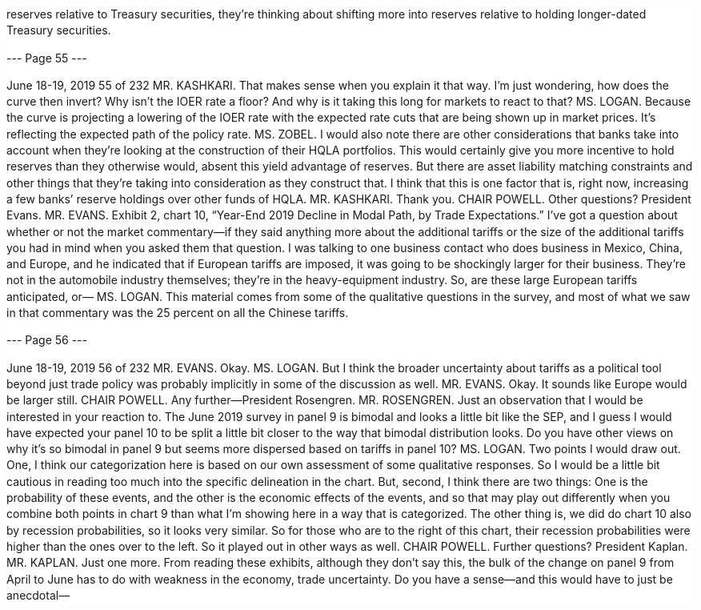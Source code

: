 reserves relative to Treasury securities, they’re thinking about shifting more into reserves relative
to holding longer-dated Treasury securities.

--- Page 55 ---

June 18-19, 2019 55 of 232
MR. KASHKARI. That makes sense when you explain it that way. I’m just wondering,
how does the curve then invert? Why isn’t the IOER rate a floor? And why is it taking this long
for markets to react to that?
MS. LOGAN. Because the curve is projecting a lowering of the IOER rate with the
expected rate cuts that are being shown up in market prices. It’s reflecting the expected path of
the policy rate.
MS. ZOBEL. I would also note there are other considerations that banks take into
account when they’re looking at the construction of their HQLA portfolios. This would certainly
give you more incentive to hold reserves than they otherwise would, absent this yield advantage
of reserves. But there are asset liability matching constraints and other things that they’re taking
into consideration as they construct that. I think that this is one factor that is, right now,
increasing a few banks’ reserve holdings over other funds of HQLA.
MR. KASHKARI. Thank you.
CHAIR POWELL. Other questions? President Evans.
MR. EVANS. Exhibit 2, chart 10, “Year-End 2019 Decline in Modal Path, by Trade
Expectations.” I’ve got a question about whether or not the market commentary—if they said
anything more about the additional tariffs or the size of the additional tariffs you had in mind
when you asked them that question. I was talking to one business contact who does business in
Mexico, China, and Europe, and he indicated that if European tariffs are imposed, it was going to
be shockingly larger for their business. They’re not in the automobile industry themselves;
they’re in the heavy-equipment industry. So, are these large European tariffs anticipated, or—
MS. LOGAN. This material comes from some of the qualitative questions in the survey,
and most of what we saw in that commentary was the 25 percent on all the Chinese tariffs.

--- Page 56 ---

June 18-19, 2019 56 of 232
MR. EVANS. Okay.
MS. LOGAN. But I think the broader uncertainty about tariffs as a political tool beyond
just trade policy was probably implicitly in some of the discussion as well.
MR. EVANS. Okay. It sounds like Europe would be larger still.
CHAIR POWELL. Any further—President Rosengren.
MR. ROSENGREN. Just an observation that I would be interested in your reaction to.
The June 2019 survey in panel 9 is bimodal and looks a little bit like the SEP, and I guess I
would have expected your panel 10 to be split a little bit closer to the way that bimodal
distribution looks. Do you have other views on why it’s so bimodal in panel 9 but seems more
dispersed based on tariffs in panel 10?
MS. LOGAN. Two points I would draw out. One, I think our categorization here is
based on our own assessment of some qualitative responses. So I would be a little bit cautious in
reading too much into the specific delineation in the chart. But, second, I think there are two
things: One is the probability of these events, and the other is the economic effects of the events,
and so that may play out differently when you combine both points in chart 9 than what I’m
showing here in a way that is categorized. The other thing is, we did do chart 10 also by
recession probabilities, so it looks very similar. So for those who are to the right of this chart,
their recession probabilities were higher than the ones over to the left. So it played out in other
ways as well.
CHAIR POWELL. Further questions? President Kaplan.
MR. KAPLAN. Just one more. From reading these exhibits, although they don’t say
this, the bulk of the change on panel 9 from April to June has to do with weakness in the
economy, trade uncertainty. Do you have a sense—and this would have to just be anecdotal—
